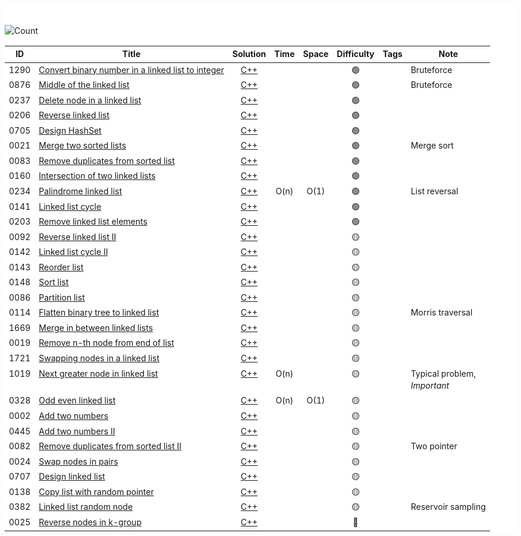 <br>

![Count](https://img.shields.io/badge/Count-32-brown.svg?style=for-the-badge)&nbsp;

|  ID   | Title |  Solution  |  Time  |    Space     |  Difficulty  |  Tags | Note |
|:-----:|-------|:----------:|:------:|:------------:|:------------:|-------|------|
| 1290 | [Convert binary number in a linked list to integer](https://leetcode.com/problems/convert-binary-number-in-a-linked-list-to-integer) | [C++](./C++/LeetCode/1290.cpp) |||🟢||Bruteforce|
| 0876 | [Middle of the linked list](https://leetcode.com/problems/middle-of-the-linked-list) | [C++](./C++/LeetCode/0876.cpp) |||🟢||Bruteforce|
| 0237 | [Delete node in a linked list](https://leetcode.com/problems/delete-node-in-a-linked-list) | [C++](./C++/LeetCode/0237.cpp) |||🟢|||
| 0206 | [Reverse linked list](https://leetcode.com/problems/reverse-linked-list) | [C++](./C++/LeetCode/0206.cpp) |||🟢|||
| 0705 | [Design HashSet](https://leetcode.com/problems/design-hashset) | [C++](./C++/LeetCode/0705.cpp) |||🟢|||
| 0021 | [Merge two sorted lists](https://leetcode.com/problems/merge-two-sorted-lists) | [C++](./C++/LeetCode/0021.cpp) |||🟢||Merge sort|
| 0083 | [Remove duplicates from sorted list](https://leetcode.com/problems/remove-duplicates-from-sorted-list) | [C++](./C++/LeetCode/0083.cpp) |||🟢|||
| 0160 | [Intersection of two linked lists](https://leetcode.com/problems/intersection-of-two-linked-lists) | [C++](./C++/LeetCode/0160.cpp) |||🟢|||
| 0234 | [Palindrome linked list](https://leetcode.com/problems/palindrome-linked-list) | [C++](./C++/LeetCode/0234.cpp) |O(n)|O(1)|🟢||List reversal|
| 0141 | [Linked list cycle](https://leetcode.com/problems/linked-list-cycle) | [C++](./C++/LeetCode/0141.cpp) |||🟢|||
| 0203 | [Remove linked list elements](https://leetcode.com/problems/remove-linked-list-elements) | [C++](./C++/LeetCode/0203.cpp) |||🟢|||
| 0092 | [Reverse linked list II](https://leetcode.com/problems/reverse-linked-list-ii) | [C++](./C++/LeetCode/0092.cpp) |||🟡|||
| 0142 | [Linked list cycle II](https://leetcode.com/problems/linked-list-cycle-ii) | [C++](./C++/LeetCode/0142.cpp) |||🟡|||
| 0143 | [Reorder list](https://leetcode.com/problems/reorder-list) | [C++](./C++/LeetCode/0143.cpp) |||🟡|||
| 0148 | [Sort list](https://leetcode.com/problems/sort-list) | [C++](./C++/LeetCode/0148.cpp) |||🟡|||
| 0086 | [Partition list](https://leetcode.com/problems/partition-list) | [C++](./C++/LeetCode/0086.cpp) |||🟡|||
| 0114 | [Flatten binary tree to linked list](https://leetcode.com/problems/flatten-binary-tree-to-linked-list) | [C++](./C++/LeetCode/0114.cpp) |||🟡||Morris traversal|
| 1669 | [Merge in between linked lists](https://leetcode.com/problems/merge-in-between-linked-lists) | [C++](./C++/LeetCode/1669.cpp) |||🟡|||
| 0019 | [Remove n-th node from end of list](https://leetcode.com/problems/remove-nth-node-from-end-of-list) | [C++](./C++/LeetCode/0019.cpp) |||🟡|||
| 1721 | [Swapping nodes in a linked list](https://leetcode.com/problems/swapping-nodes-in-a-linked-list) | [C++](./C++/LeetCode/1721.cpp) |||🟡|||
| 1019 | [Next greater node in linked list](https://leetcode.com/problems/next-greater-node-in-linked-list) | [C++](./C++/LeetCode/1019.cpp) |O(n)||🟡||Typical problem,<br> *Important*|
| 0328 | [Odd even linked list](https://leetcode.com/problems/odd-even-linked-list) | [C++](./C++/LeetCode/0328.cpp) |O(n)|O(1)|🟡|||
| 0002 | [Add two numbers](https://leetcode.com/problems/add-two-numbers) | [C++](./C++/LeetCode/0002.cpp) |||🟡|||
| 0445 | [Add two numbers II](https://leetcode.com/problems/add-two-numbers-ii) | [C++](./C++/LeetCode/0445.cpp) |||🟡|||
| 0082 | [Remove duplicates from sorted list II](https://leetcode.com/problems/remove-duplicates-from-sorted-list-ii) | [C++](./C++/LeetCode/0082.cpp) |||🟡||Two pointer|
| 0024 | [Swap nodes in pairs](https://leetcode.com/problems/swap-nodes-in-pairs) | [C++](./C++/LeetCode/0024.cpp) |||🟡|||
| 0707 | [Design linked list](https://leetcode.com/problems/design-linked-list) | [C++](./C++/LeetCode/0707.cpp) |||🟡|||
| 0138 | [Copy list with random pointer](https://leetcode.com/problems/copy-list-with-random-pointer) | [C++](./C++/LeetCode/0138.cpp) |||🟡|||
| 0382 | [Linked list random node](https://leetcode.com/problems/linked-list-random-node) | [C++](./C++/LeetCode/0382.cpp) |||🟡||Reservoir sampling|
| 0025 | [Reverse nodes in k-group](https://leetcode.com/problems/reverse-nodes-in-k-group) | [C++](./C++/LeetCode/0025.cpp) |||🔴|||
